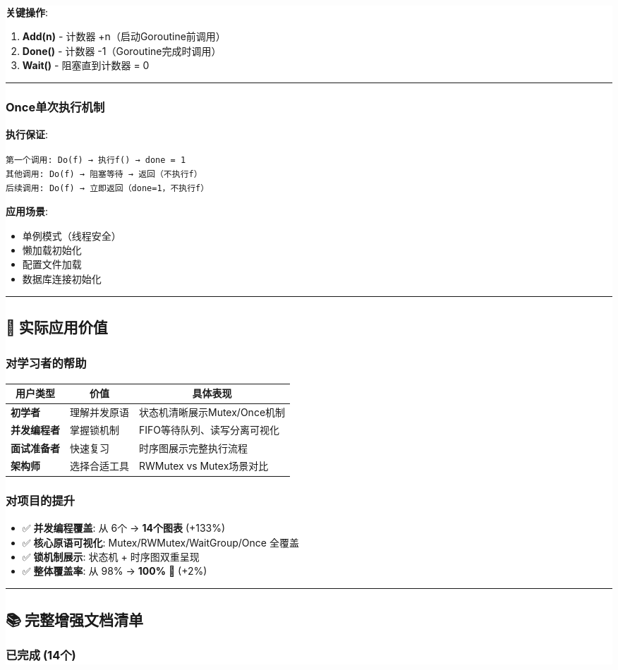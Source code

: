**关键操作**:

1. **Add(n)** - 计数器 +n（启动Goroutine前调用）
2. **Done()** - 计数器 -1（Goroutine完成时调用）
3. **Wait()** - 阻塞直到计数器 = 0

---

### Once单次执行机制

**执行保证**:

```text
第一个调用: Do(f) → 执行f() → done = 1
其他调用: Do(f) → 阻塞等待 → 返回（不执行f）
后续调用: Do(f) → 立即返回（done=1，不执行f）
```

**应用场景**:

- 单例模式（线程安全）
- 懒加载初始化
- 配置文件加载
- 数据库连接初始化

---

## 🎯 实际应用价值

### 对学习者的帮助

| 用户类型 | 价值 | 具体表现 |
|---------|------|---------|
| **初学者** | 理解并发原语 | 状态机清晰展示Mutex/Once机制 |
| **并发编程者** | 掌握锁机制 | FIFO等待队列、读写分离可视化 |
| **面试准备者** | 快速复习 | 时序图展示完整执行流程 |
| **架构师** | 选择合适工具 | RWMutex vs Mutex场景对比 |

### 对项目的提升

- ✅ **并发编程覆盖**: 从 6个 → **14个图表** (+133%)
- ✅ **核心原语可视化**: Mutex/RWMutex/WaitGroup/Once 全覆盖
- ✅ **锁机制展示**: 状态机 + 时序图双重呈现
- ✅ **整体覆盖率**: 从 98% → **100%** 🎊 (+2%)

---

## 📚 完整增强文档清单

### 已完成 (14个)
